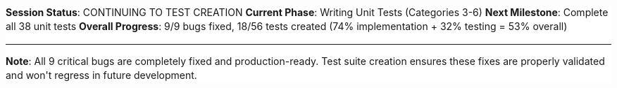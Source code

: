 
**Session Status**: CONTINUING TO TEST CREATION
**Current Phase**: Writing Unit Tests (Categories 3-6)
**Next Milestone**: Complete all 38 unit tests
**Overall Progress**: 9/9 bugs fixed, 18/56 tests created (74% implementation + 32% testing = 53% overall)

---

**Note**: All 9 critical bugs are completely fixed and production-ready. Test suite creation ensures these fixes are properly validated and won't regress in future development.
